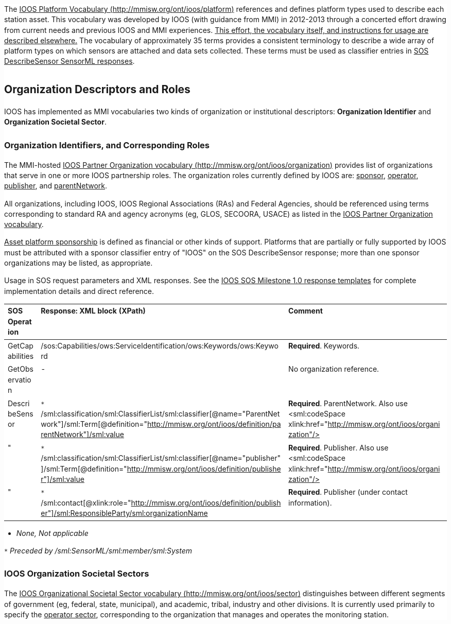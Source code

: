 The [IOOS Platform Vocabulary (http://mmisw.org/ont/ioos/platform)](http://mmisw.org/ont/ioos/platform) references and defines platform types used to describe each station asset. This vocabulary was developed by IOOS (with guidance from MMI) in 2012-2013 through a concerted effort drawing from current needs and previous IOOS and MMI experiences. [This effort, the vocabulary itself, and instructions for usage are described elsewhere.](http://code.google.com/p/ioostech/wiki/PlatformVocabulary) The vocabulary of approximately 35 terms provides a consistent terminology to describe a wide array of platform types on which sensors are attached and data sets collected. These terms must be used as classifier entries in [SOS DescribeSensor SensorML responses](http://code.google.com/p/ioostech/source/browse/trunk/templates/Milestone1.0/SML-DescribeSensor-Station.xml).


## Organization Descriptors and Roles ##

IOOS has implemented as MMI vocabularies two kinds of organization or institutional descriptors: **Organization Identifier** and **Organization Societal Sector**.

### Organization Identifiers, and Corresponding Roles ###
The MMI-hosted [IOOS Partner Organization vocabulary (http://mmisw.org/ont/ioos/organization)](http://mmisw.org/ont/ioos/organization) provides list of organizations that serve in one or more IOOS partnership roles. The organization roles currently defined by IOOS are: [sponsor](http://mmisw.org/ont/ioos/definition/sponsor), [operator](http://mmisw.org/ont/ioos/definition/operator), [publisher](http://mmisw.org/ont/ioos/definition/publisher), and [parentNetwork](http://mmisw.org/ont/ioos/definition/parentNetwork).

All organizations, including IOOS, IOOS Regional Associations (RAs) and Federal Agencies, should be referenced using terms corresponding to standard RA and agency acronyms (eg, GLOS, SECOORA, USACE) as listed in the  [IOOS Partner Organization vocabulary](http://mmisw.org/ont/ioos/organization).

[Asset platform sponsorship](http://mmisw.org/ont/ioos/definition/sponsor) is defined as financial or other kinds of support. Platforms that are partially or fully supported by IOOS must be attributed with a sponsor classifier entry of "IOOS" on the SOS DescribeSensor response; more than one sponsor organizations may be listed, as appropriate.

Usage in SOS request parameters and XML responses. See the [IOOS SOS Milestone 1.0 response templates](http://code.google.com/p/ioostech/source/browse/#svn/trunk/templates/Milestone1.0) for complete implementation details and direct reference.

| **SOS Operation** | **Response: XML block (XPath)** | **Comment** |
|:------------------|:--------------------------------|:------------|
| GetCapabilities   | /sos:Capabilities/ows:ServiceIdentification/ows:Keywords/ows:Keyword  | **Required**. Keywords. |
| GetObservation    | -                               | No organization reference. |
| DescribeSensor    | `*` /sml:classification/sml:ClassifierList/sml:classifier[@name="ParentNetwork"]/sml:Term[@definition="http://mmisw.org/ont/ioos/definition/parentNetwork"]/sml:value | **Required**. ParentNetwork. Also use <sml:codeSpace xlink:href="http://mmisw.org/ont/ioos/organization"/> |
|         "         | `*` /sml:classification/sml:ClassifierList/sml:classifier[@name="publisher"]/sml:Term[@definition="http://mmisw.org/ont/ioos/definition/publisher"]/sml:value | **Required**. Publisher. Also use <sml:codeSpace xlink:href="http://mmisw.org/ont/ioos/organization"/> |
|         "         | `*` /sml:contact[@xlink:role="http://mmisw.org/ont/ioos/definition/publisher"]/sml:ResponsibleParty/sml:organizationName | **Required**. Publisher (under contact information). |

- _None, Not applicable_

`*` _Preceded by /sml:SensorML/sml:member/sml:System_

### IOOS Organization Societal Sectors ###
The [IOOS Organizational Societal Sector vocabulary (http://mmisw.org/ont/ioos/sector)](http://mmisw.org/ont/ioos/sector) distinguishes between different segments of government (eg, federal, state, municipal), and academic, tribal, industry and other divisions. It is currently used primarily to specify the [operator sector](http://mmisw.org/ont/ioos/definition/operatorSector), corresponding to the organization that manages and operates the monitoring station.
